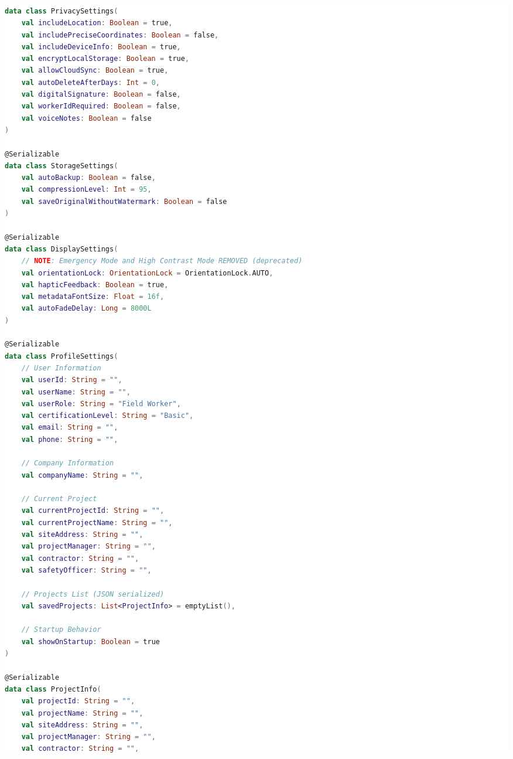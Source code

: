 ```kotlin
data class PrivacySettings(
    val includeLocation: Boolean = true,
    val includePreciseCoordinates: Boolean = false,
    val includeDeviceInfo: Boolean = true,
    val encryptLocalStorage: Boolean = true,
    val allowCloudSync: Boolean = true,
    val autoDeleteAfterDays: Int = 0,
    val digitalSignature: Boolean = false,
    val workerIdRequired: Boolean = false,
    val voiceNotes: Boolean = false
)

@Serializable
data class StorageSettings(
    val autoBackup: Boolean = false,
    val compressionLevel: Int = 95,
    val saveOriginalWithoutWatermark: Boolean = false
)

@Serializable
data class DisplaySettings(
    // NOTE: Emergency Mode and High Contrast Mode REMOVED (deprecated)
    val orientationLock: OrientationLock = OrientationLock.AUTO,
    val hapticFeedback: Boolean = true,
    val metadataFontSize: Float = 16f,
    val autoFadeDelay: Long = 8000L
)

@Serializable
data class ProfileSettings(
    // User Information
    val userId: String = "",
    val userName: String = "",
    val userRole: String = "Field Worker",
    val certificationLevel: String = "Basic",
    val email: String = "",
    val phone: String = "",

    // Company Information
    val companyName: String = "",

    // Current Project
    val currentProjectId: String = "",
    val currentProjectName: String = "",
    val siteAddress: String = "",
    val projectManager: String = "",
    val contractor: String = "",
    val safetyOfficer: String = "",

    // Projects List (JSON serialized)
    val savedProjects: List<ProjectInfo> = emptyList(),

    // Startup Behavior
    val showOnStartup: Boolean = true
)

@Serializable
data class ProjectInfo(
    val projectId: String = "",
    val projectName: String = "",
    val siteAddress: String = "",
    val projectManager: String = "",
    val contractor: String = "",
```